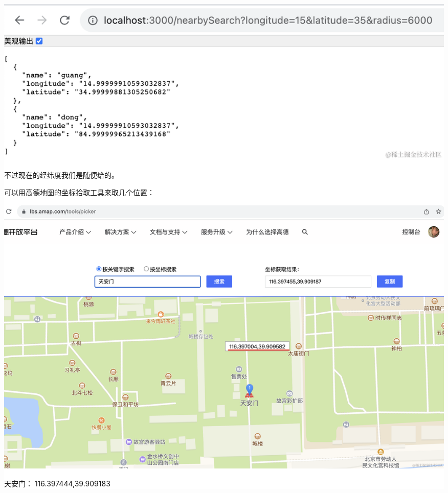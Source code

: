 ![](./images/a45cf75b41544bdfa537a6ee02e3364a~tplv-k3u1fbpfcp-jj-mark:0:0:0:0:q75.image.png)

不过现在的经纬度我们是随便给的。

可以用高德地图的坐标拾取工具来取几个位置：

![](./images/dd406c9760e24e12ab78450ac5a9630e~tplv-k3u1fbpfcp-jj-mark:0:0:0:0:q75.image.png)

天安门： 116.397444,39.909183
